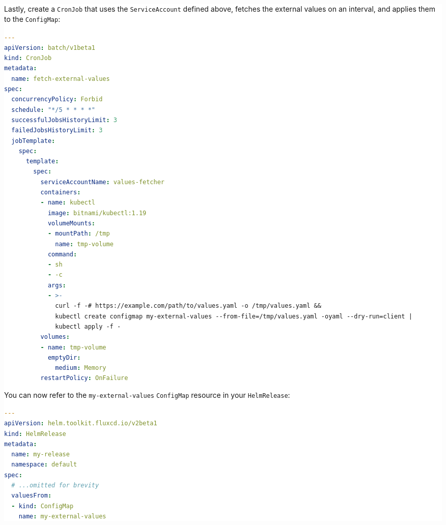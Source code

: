 Lastly, create a `CronJob` that uses the `ServiceAccount` defined above, fetches the external values on an interval, and applies them to the `ConfigMap`:

```yaml
---
apiVersion: batch/v1beta1
kind: CronJob
metadata:
  name: fetch-external-values
spec:
  concurrencyPolicy: Forbid
  schedule: "*/5 * * * *"
  successfulJobsHistoryLimit: 3
  failedJobsHistoryLimit: 3
  jobTemplate:
    spec:
      template:
        spec:
          serviceAccountName: values-fetcher
          containers:
          - name: kubectl
            image: bitnami/kubectl:1.19
            volumeMounts:
            - mountPath: /tmp
              name: tmp-volume
            command:
            - sh
            - -c
            args:
            - >-
              curl -f -# https://example.com/path/to/values.yaml -o /tmp/values.yaml &&
              kubectl create configmap my-external-values --from-file=/tmp/values.yaml -oyaml --dry-run=client |
              kubectl apply -f -
          volumes:
          - name: tmp-volume
            emptyDir:
              medium: Memory
          restartPolicy: OnFailure
```

You can now refer to the `my-external-values` `ConfigMap` resource in your `HelmRelease`:

```yaml
---
apiVersion: helm.toolkit.fluxcd.io/v2beta1
kind: HelmRelease
metadata:
  name: my-release
  namespace: default
spec:
  # ...omitted for brevity
  valuesFrom:
  - kind: ConfigMap
    name: my-external-values
```
